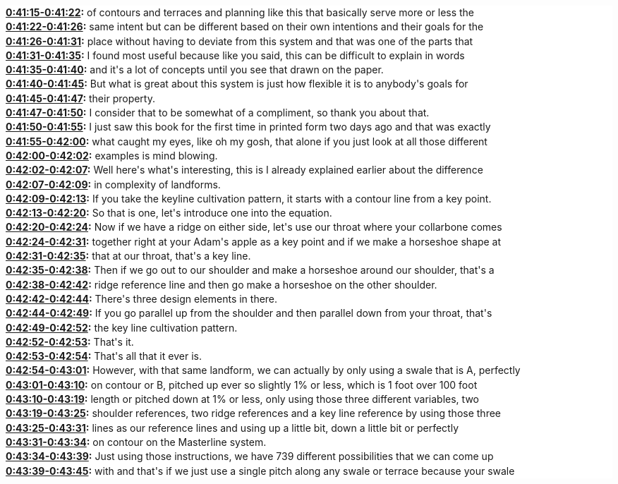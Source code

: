 **[0:41:15-0:41:22](https://regenerativeskills.com/mark-shepard/#t=0:41:15):**  of contours and terraces and planning like this that basically serve more or less the  
**[0:41:22-0:41:26](https://regenerativeskills.com/mark-shepard/#t=0:41:22):**  same intent but can be different based on their own intentions and their goals for the  
**[0:41:26-0:41:31](https://regenerativeskills.com/mark-shepard/#t=0:41:26):**  place without having to deviate from this system and that was one of the parts that  
**[0:41:31-0:41:35](https://regenerativeskills.com/mark-shepard/#t=0:41:31):**  I found most useful because like you said, this can be difficult to explain in words  
**[0:41:35-0:41:40](https://regenerativeskills.com/mark-shepard/#t=0:41:35):**  and it's a lot of concepts until you see that drawn on the paper.  
**[0:41:40-0:41:45](https://regenerativeskills.com/mark-shepard/#t=0:41:40):**  But what is great about this system is just how flexible it is to anybody's goals for  
**[0:41:45-0:41:47](https://regenerativeskills.com/mark-shepard/#t=0:41:45):**  their property.  
**[0:41:47-0:41:50](https://regenerativeskills.com/mark-shepard/#t=0:41:47):**  I consider that to be somewhat of a compliment, so thank you about that.  
**[0:41:50-0:41:55](https://regenerativeskills.com/mark-shepard/#t=0:41:50):**  I just saw this book for the first time in printed form two days ago and that was exactly  
**[0:41:55-0:42:00](https://regenerativeskills.com/mark-shepard/#t=0:41:55):**  what caught my eyes, like oh my gosh, that alone if you just look at all those different  
**[0:42:00-0:42:02](https://regenerativeskills.com/mark-shepard/#t=0:42:00):**  examples is mind blowing.  
**[0:42:02-0:42:07](https://regenerativeskills.com/mark-shepard/#t=0:42:02):**  Well here's what's interesting, this is I already explained earlier about the difference  
**[0:42:07-0:42:09](https://regenerativeskills.com/mark-shepard/#t=0:42:07):**  in complexity of landforms.  
**[0:42:09-0:42:13](https://regenerativeskills.com/mark-shepard/#t=0:42:09):**  If you take the keyline cultivation pattern, it starts with a contour line from a key point.  
**[0:42:13-0:42:20](https://regenerativeskills.com/mark-shepard/#t=0:42:13):**  So that is one, let's introduce one into the equation.  
**[0:42:20-0:42:24](https://regenerativeskills.com/mark-shepard/#t=0:42:20):**  Now if we have a ridge on either side, let's use our throat where your collarbone comes  
**[0:42:24-0:42:31](https://regenerativeskills.com/mark-shepard/#t=0:42:24):**  together right at your Adam's apple as a key point and if we make a horseshoe shape at  
**[0:42:31-0:42:35](https://regenerativeskills.com/mark-shepard/#t=0:42:31):**  that at our throat, that's a key line.  
**[0:42:35-0:42:38](https://regenerativeskills.com/mark-shepard/#t=0:42:35):**  Then if we go out to our shoulder and make a horseshoe around our shoulder, that's a  
**[0:42:38-0:42:42](https://regenerativeskills.com/mark-shepard/#t=0:42:38):**  ridge reference line and then go make a horseshoe on the other shoulder.  
**[0:42:42-0:42:44](https://regenerativeskills.com/mark-shepard/#t=0:42:42):**  There's three design elements in there.  
**[0:42:44-0:42:49](https://regenerativeskills.com/mark-shepard/#t=0:42:44):**  If you go parallel up from the shoulder and then parallel down from your throat, that's  
**[0:42:49-0:42:52](https://regenerativeskills.com/mark-shepard/#t=0:42:49):**  the key line cultivation pattern.  
**[0:42:52-0:42:53](https://regenerativeskills.com/mark-shepard/#t=0:42:52):**  That's it.  
**[0:42:53-0:42:54](https://regenerativeskills.com/mark-shepard/#t=0:42:53):**  That's all that it ever is.  
**[0:42:54-0:43:01](https://regenerativeskills.com/mark-shepard/#t=0:42:54):**  However, with that same landform, we can actually by only using a swale that is A, perfectly  
**[0:43:01-0:43:10](https://regenerativeskills.com/mark-shepard/#t=0:43:01):**  on contour or B, pitched up ever so slightly 1% or less, which is 1 foot over 100 foot  
**[0:43:10-0:43:19](https://regenerativeskills.com/mark-shepard/#t=0:43:10):**  length or pitched down at 1% or less, only using those three different variables, two  
**[0:43:19-0:43:25](https://regenerativeskills.com/mark-shepard/#t=0:43:19):**  shoulder references, two ridge references and a key line reference by using those three  
**[0:43:25-0:43:31](https://regenerativeskills.com/mark-shepard/#t=0:43:25):**  lines as our reference lines and using up a little bit, down a little bit or perfectly  
**[0:43:31-0:43:34](https://regenerativeskills.com/mark-shepard/#t=0:43:31):**  on contour on the Masterline system.  
**[0:43:34-0:43:39](https://regenerativeskills.com/mark-shepard/#t=0:43:34):**  Just using those instructions, we have 739 different possibilities that we can come up  
**[0:43:39-0:43:45](https://regenerativeskills.com/mark-shepard/#t=0:43:39):**  with and that's if we just use a single pitch along any swale or terrace because your swale  